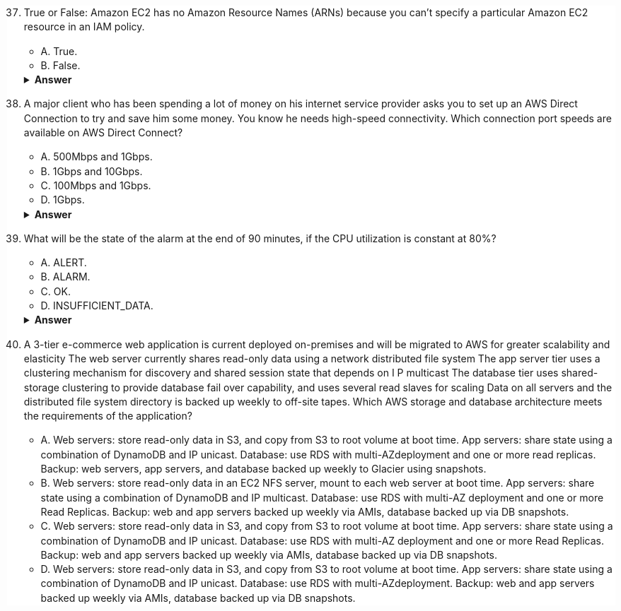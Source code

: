 37. True or False: Amazon EC2 has no Amazon Resource Names (ARNs) because you can’t specify a particular Amazon EC2 resource in an IAM policy.
     - A. True.
     - B. False.

    <details markdown=1><summary markdown='span'><b>Answer</b></summary>
      <p>Correct answer: A</p>
    </details>
  
38. A major client who has been spending a lot of money on his internet service provider asks you to set up an AWS Direct Connection to try and save him some money. You know he needs high-speed connectivity. Which connection port speeds are available on AWS Direct Connect?
     - A. 500Mbps and 1Gbps.
     - B. 1Gbps and 10Gbps.
     - C. 100Mbps and 1Gbps.
     - D. 1Gbps.

    <details markdown=1><summary markdown='span'><b>Answer</b></summary>
      <p>Correct answer: B</p>
    </details>
  
39. What will be the state of the alarm at the end of 90 minutes, if the CPU utilization is constant at 80%?
     - A. ALERT.
     - B. ALARM.
     - C. OK.
     - D. INSUFFICIENT_DATA.

    <details markdown=1><summary markdown='span'><b>Answer</b></summary>
      <p>Correct answer: B</p>
    </details>
  
40. A 3-tier e-commerce web application is current deployed on-premises and will be migrated to AWS for greater scalability and elasticity The web server currently shares read-only data using a network distributed file system The app server tier uses a clustering mechanism for discovery and shared session state that depends on I P multicast The database tier uses shared-storage clustering to provide database fail over capability, and uses several read slaves for scaling Data on all servers and the distributed file system directory is backed up weekly to off-site tapes. Which AWS storage and database architecture meets the requirements of the application?
     - A. Web servers: store read-only data in S3, and copy from S3 to root volume at boot time. App servers: share state using a combination of DynamoDB and IP unicast. Database: use RDS with multi-AZdeployment and one or more read replicas. Backup: web servers, app servers, and database backed up weekly to Glacier using snapshots.
     - B. Web servers: store read-only data in an EC2 NFS server, mount to each web server at boot time. App servers: share state using a combination of DynamoDB and IP multicast. Database: use RDS with multi-AZ deployment and one or more Read Replicas. Backup: web and app servers backed up weekly via AMIs, database backed up via DB snapshots.
     - C. Web servers: store read-only data in S3, and copy from S3 to root volume at boot time. App servers: share state using a combination of DynamoDB and IP unicast. Database: use RDS with multi-AZ deployment and one or more Read Replicas. Backup: web and app servers backed up weekly via AMIs, database backed up via DB snapshots.
     - D. Web servers: store read-only data in S3, and copy from S3 to root volume at boot time. App servers: share state using a combination of DynamoDB and IP unicast. Database: use RDS with multi-AZdeployment. Backup: web and app servers backed up weekly via AMIs, database backed up via DB snapshots.
